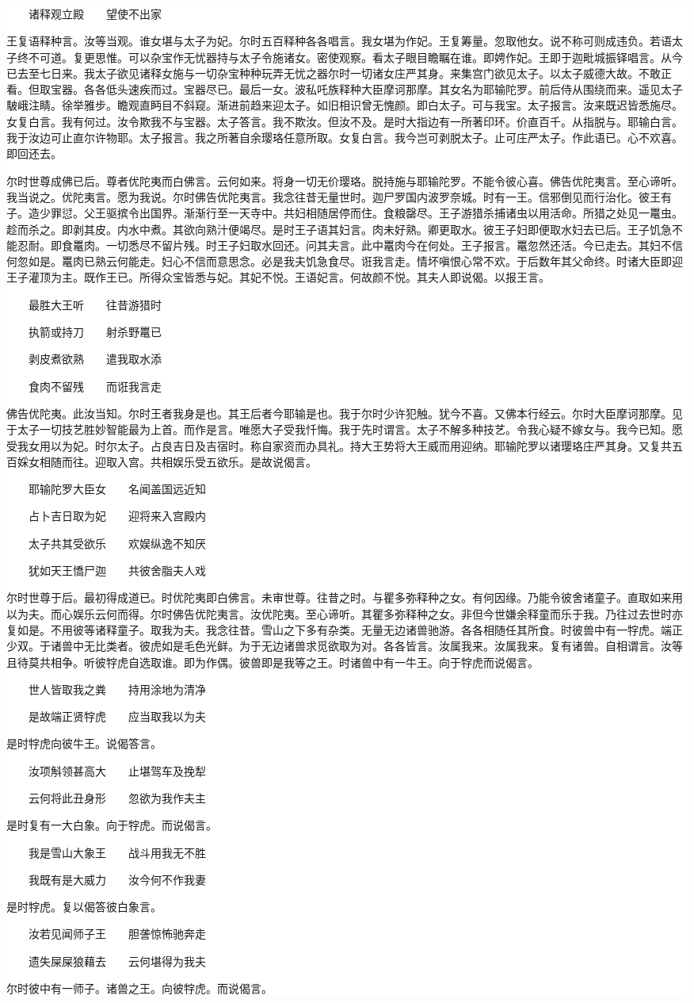 &emsp;&emsp;诸释观立殿&emsp;&emsp;望使不出家

王复语释种言。汝等当观。谁女堪与太子为妃。尔时五百释种各各唱言。我女堪为作妃。王复筹量。忽取他女。说不称可则成违负。若语太子终不可道。复更思惟。可以杂宝作无忧器持与太子令施诸女。密使观察。看太子眼目瞻瞩在谁。即娉作妃。王即于迦毗城振铎唱言。从今已去至七日来。我太子欲见诸释女施与一切杂宝种种玩弄无忧之器尔时一切诸女庄严其身。来集宫门欲见太子。以太子威德大故。不敢正看。但取宝器。各各低头速疾而过。宝器尽已。最后一女。波私吒族释种大臣摩诃那摩。其女名为耶输陀罗。前后侍从围绕而来。遥见太子駊峨注睛。徐举雅步。瞻观直眄目不斜窥。渐进前趋来迎太子。如旧相识曾无愧颜。即白太子。可与我宝。太子报言。汝来既迟皆悉施尽。女复白言。我有何过。汝令欺我不与宝器。太子答言。我不欺汝。但汝不及。是时大指边有一所著印环。价直百千。从指脱与。耶输白言。我于汝边可止直尔许物耶。太子报言。我之所著自余璎珞任意所取。女复白言。我今岂可剥脱太子。止可庄严太子。作此语已。心不欢喜。即回还去。

尔时世尊成佛已后。尊者优陀夷而白佛言。云何如来。将身一切无价璎珞。脱持施与耶输陀罗。不能令彼心喜。佛告优陀夷言。至心谛听。我当说之。优陀夷言。愿为我说。尔时佛告优陀夷言。我念往昔无量世时。迦尸罗国内波罗奈城。时有一王。信邪倒见而行治化。彼王有子。造少罪愆。父王驱摈令出国界。渐渐行至一天寺中。共妇相随居停而住。食粮罄尽。王子游猎杀捕诸虫以用活命。所猎之处见一鼍虫。趁而杀之。即剥其皮。内水中煮。其欲向熟汁便竭尽。是时王子语其妇言。肉未好熟。卿更取水。彼王子妇即便取水妇去已后。王子饥急不能忍耐。即食鼍肉。一切悉尽不留片残。时王子妇取水回还。问其夫言。此中鼍肉今在何处。王子报言。鼍忽然还活。今已走去。其妇不信何忽如是。鼍肉已熟云何能走。妇心不信而意思念。必是我夫饥急食尽。诳我言走。情坏嗔恨心常不欢。于后数年其父命终。时诸大臣即迎王子灌顶为主。既作王已。所得众宝皆悉与妃。其妃不悦。王语妃言。何故颜不悦。其夫人即说偈。以报王言。

&emsp;&emsp;最胜大王听&emsp;&emsp;往昔游猎时

&emsp;&emsp;执箭或持刀&emsp;&emsp;射杀野鼍已

&emsp;&emsp;剥皮煮欲熟&emsp;&emsp;遣我取水添

&emsp;&emsp;食肉不留残&emsp;&emsp;而诳我言走

佛告优陀夷。此汝当知。尔时王者我身是也。其王后者今耶输是也。我于尔时少许犯触。犹今不喜。又佛本行经云。尔时大臣摩诃那摩。见于太子一切技艺胜妙智能最为上首。而作是言。唯愿大子受我忏悔。我于先时谓言。太子不解多种技艺。令我心疑不嫁女与。我今已知。愿受我女用以为妃。时尔太子。占良吉日及吉宿时。称自家资而办具礼。持大王势将大王威而用迎纳。耶输陀罗以诸璎珞庄严其身。又复共五百婇女相随而往。迎取入宫。共相娱乐受五欲乐。是故说偈言。

&emsp;&emsp;耶输陀罗大臣女&emsp;&emsp;名闻盖国远近知

&emsp;&emsp;占卜吉日取为妃&emsp;&emsp;迎将来入宫殿内

&emsp;&emsp;太子共其受欲乐&emsp;&emsp;欢娱纵逸不知厌

&emsp;&emsp;犹如天王憍尸迦&emsp;&emsp;共彼舍脂夫人戏

尔时世尊于后。最初得成道已。时优陀夷即白佛言。未审世尊。往昔之时。与瞿多弥释种之女。有何因缘。乃能令彼舍诸童子。直取如来用以为夫。而心娱乐云何而得。尔时佛告优陀夷言。汝优陀夷。至心谛听。其瞿多弥释种之女。非但今世嫌余释童而乐于我。乃往过去世时亦复如是。不用彼等诸释童子。取我为夫。我念往昔。雪山之下多有杂类。无量无边诸兽驰游。各各相随任其所食。时彼兽中有一牸虎。端正少双。于诸兽中无比类者。彼虎如是毛色光鲜。为于无边诸兽求觅欲取为对。各各皆言。汝属我来。汝属我来。复有诸兽。自相谓言。汝等且待莫共相争。听彼牸虎自选取谁。即为作偶。彼兽即是我等之王。时诸兽中有一牛王。向于牸虎而说偈言。

&emsp;&emsp;世人皆取我之粪&emsp;&emsp;持用涂地为清净

&emsp;&emsp;是故端正贤牸虎&emsp;&emsp;应当取我以为夫

是时牸虎向彼牛王。说偈答言。

&emsp;&emsp;汝项斛领甚高大&emsp;&emsp;止堪驾车及挽犁

&emsp;&emsp;云何将此丑身形&emsp;&emsp;忽欲为我作夫主

是时复有一大白象。向于牸虎。而说偈言。

&emsp;&emsp;我是雪山大象王&emsp;&emsp;战斗用我无不胜

&emsp;&emsp;我既有是大威力&emsp;&emsp;汝今何不作我妻

是时牸虎。复以偈答彼白象言。

&emsp;&emsp;汝若见闻师子王&emsp;&emsp;胆詟惊怖驰奔走

&emsp;&emsp;遗失屎屎狼藉去&emsp;&emsp;云何堪得为我夫

尔时彼中有一师子。诸兽之王。向彼牸虎。而说偈言。
